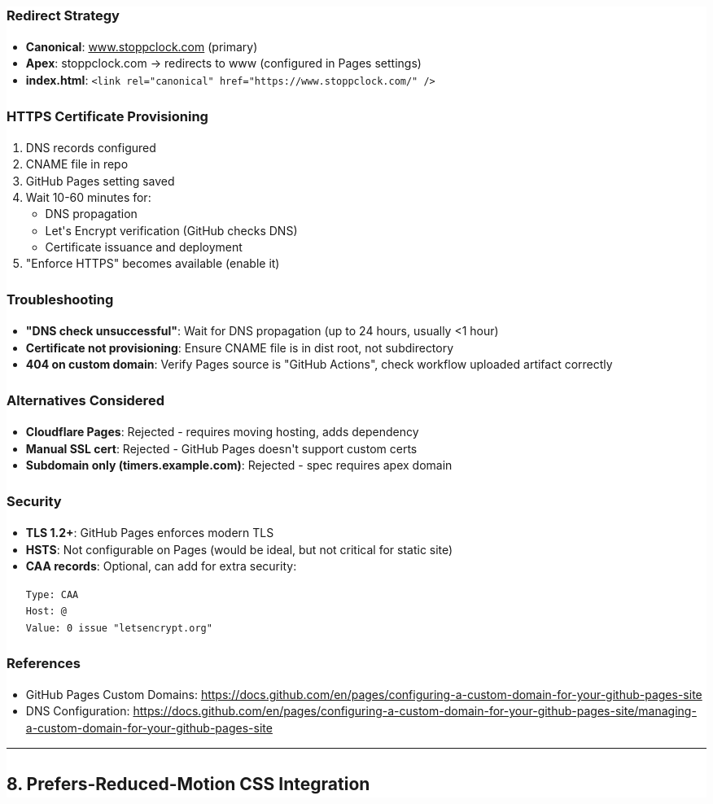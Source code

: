 ### Redirect Strategy

- **Canonical**: www.stoppclock.com (primary)
- **Apex**: stoppclock.com → redirects to www (configured in Pages settings)
- **index.html**: `<link rel="canonical" href="https://www.stoppclock.com/" />`

### HTTPS Certificate Provisioning

1. DNS records configured
2. CNAME file in repo
3. GitHub Pages setting saved
4. Wait 10-60 minutes for:
   - DNS propagation
   - Let's Encrypt verification (GitHub checks DNS)
   - Certificate issuance and deployment
5. "Enforce HTTPS" becomes available (enable it)

### Troubleshooting

- **"DNS check unsuccessful"**: Wait for DNS propagation (up to 24 hours, usually <1 hour)
- **Certificate not provisioning**: Ensure CNAME file is in dist root, not subdirectory
- **404 on custom domain**: Verify Pages source is "GitHub Actions", check workflow uploaded artifact correctly

### Alternatives Considered

- **Cloudflare Pages**: Rejected - requires moving hosting, adds dependency
- **Manual SSL cert**: Rejected - GitHub Pages doesn't support custom certs
- **Subdomain only (timers.example.com)**: Rejected - spec requires apex domain

### Security

- **TLS 1.2+**: GitHub Pages enforces modern TLS
- **HSTS**: Not configurable on Pages (would be ideal, but not critical for static site)
- **CAA records**: Optional, can add for extra security:
  ```
  Type: CAA
  Host: @
  Value: 0 issue "letsencrypt.org"
  ```

### References

- GitHub Pages Custom Domains: https://docs.github.com/en/pages/configuring-a-custom-domain-for-your-github-pages-site
- DNS Configuration: https://docs.github.com/en/pages/configuring-a-custom-domain-for-your-github-pages-site/managing-a-custom-domain-for-your-github-pages-site

---

## 8. Prefers-Reduced-Motion CSS Integration
